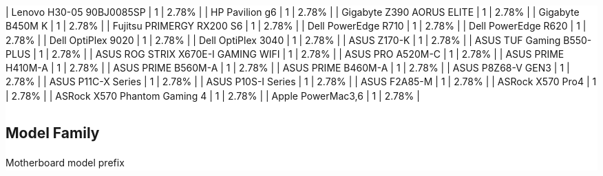 | Lenovo H30-05 90BJ0085SP            | 1        | 2.78%   |
| HP Pavilion g6                      | 1        | 2.78%   |
| Gigabyte Z390 AORUS ELITE           | 1        | 2.78%   |
| Gigabyte B450M K                    | 1        | 2.78%   |
| Fujitsu PRIMERGY RX200 S6           | 1        | 2.78%   |
| Dell PowerEdge R710                 | 1        | 2.78%   |
| Dell PowerEdge R620                 | 1        | 2.78%   |
| Dell OptiPlex 9020                  | 1        | 2.78%   |
| Dell OptiPlex 3040                  | 1        | 2.78%   |
| ASUS Z170-K                         | 1        | 2.78%   |
| ASUS TUF Gaming B550-PLUS           | 1        | 2.78%   |
| ASUS ROG STRIX X670E-I GAMING WIFI  | 1        | 2.78%   |
| ASUS PRO A520M-C                    | 1        | 2.78%   |
| ASUS PRIME H410M-A                  | 1        | 2.78%   |
| ASUS PRIME B560M-A                  | 1        | 2.78%   |
| ASUS PRIME B460M-A                  | 1        | 2.78%   |
| ASUS P8Z68-V GEN3                   | 1        | 2.78%   |
| ASUS P11C-X Series                  | 1        | 2.78%   |
| ASUS P10S-I Series                  | 1        | 2.78%   |
| ASUS F2A85-M                        | 1        | 2.78%   |
| ASRock X570 Pro4                    | 1        | 2.78%   |
| ASRock X570 Phantom Gaming 4        | 1        | 2.78%   |
| Apple PowerMac3,6                   | 1        | 2.78%   |

Model Family
------------

Motherboard model prefix
